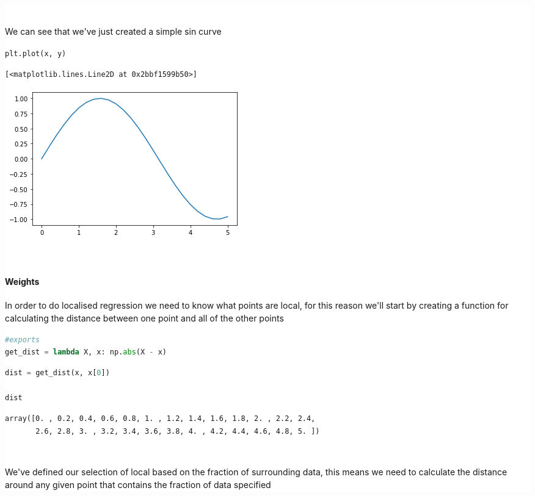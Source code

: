 <br>

We can see that we've just created a simple sin curve

```python
plt.plot(x, y)
```




    [<matplotlib.lines.Line2D at 0x2bbf1599b50>]




![png](./img/nbs/dev-03-lowess_cell_7_output_1.png)


<br>

#### Weights

In order to do localised regression we need to know what points are local, for this reason we'll start by creating a function for calculating the distance between one point and all of the other points

```python
#exports
get_dist = lambda X, x: np.abs(X - x)
```

```python
dist = get_dist(x, x[0])

dist
```




    array([0. , 0.2, 0.4, 0.6, 0.8, 1. , 1.2, 1.4, 1.6, 1.8, 2. , 2.2, 2.4,
           2.6, 2.8, 3. , 3.2, 3.4, 3.6, 3.8, 4. , 4.2, 4.4, 4.6, 4.8, 5. ])



<br>

We've defined our selection of local based on the fraction of surrounding data, this means we need to calculate the distance around any given point that contains the fraction of data specified
